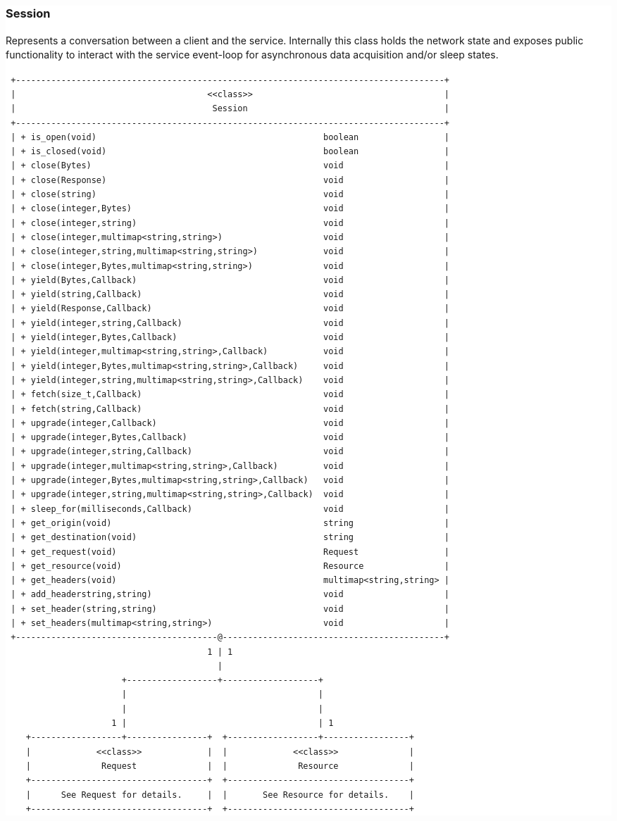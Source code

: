 ### Session

Represents a conversation between a client and the service. Internally this class holds the network state and exposes public functionality to interact with the service event-loop for asynchronous data acquisition and/or sleep states.

```
 +-------------------------------------------------------------------------------------+
 |                                      <<class>>                                      |
 |                                       Session                                       |
 +-------------------------------------------------------------------------------------+
 | + is_open(void)                                             boolean                 |
 | + is_closed(void)                                           boolean                 |
 | + close(Bytes)                                              void                    |
 | + close(Response)                                           void                    |
 | + close(string)                                             void                    |
 | + close(integer,Bytes)                                      void                    |
 | + close(integer,string)                                     void                    |
 | + close(integer,multimap<string,string>)                    void                    |
 | + close(integer,string,multimap<string,string>)             void                    |
 | + close(integer,Bytes,multimap<string,string>)              void                    |
 | + yield(Bytes,Callback)                                     void                    |
 | + yield(string,Callback)                                    void                    |
 | + yield(Response,Callback)                                  void                    |
 | + yield(integer,string,Callback)                            void                    |
 | + yield(integer,Bytes,Callback)                             void                    |
 | + yield(integer,multimap<string,string>,Callback)           void                    |
 | + yield(integer,Bytes,multimap<string,string>,Callback)     void                    |
 | + yield(integer,string,multimap<string,string>,Callback)    void                    |
 | + fetch(size_t,Callback)                                    void                    |
 | + fetch(string,Callback)                                    void                    |
 | + upgrade(integer,Callback)                                 void                    |
 | + upgrade(integer,Bytes,Callback)                           void                    |
 | + upgrade(integer,string,Callback)                          void                    |
 | + upgrade(integer,multimap<string,string>,Callback)         void                    |
 | + upgrade(integer,Bytes,multimap<string,string>,Callback)   void                    |
 | + upgrade(integer,string,multimap<string,string>,Callback)  void                    |
 | + sleep_for(milliseconds,Callback)                          void                    |
 | + get_origin(void)                                          string                  |
 | + get_destination(void)                                     string                  |
 | + get_request(void)                                         Request                 |
 | + get_resource(void)                                        Resource                |
 | + get_headers(void)                                         multimap<string,string> |
 | + add_headerstring,string)                                  void                    |
 | + set_header(string,string)                                 void                    |
 | + set_headers(multimap<string,string>)                      void                    |
 +----------------------------------------@--------------------------------------------+
                                        1 | 1
                                          |
                       +------------------+-------------------+
                       |                                      |
                       |                                      |
                     1 |                                      | 1
    +------------------+----------------+  +------------------+-----------------+
    |             <<class>>             |  |             <<class>>              |
    |              Request              |  |              Resource              |
    +-----------------------------------+  +------------------------------------+
    |      See Request for details.     |  |       See Resource for details.    |
    +-----------------------------------+  +------------------------------------+
```
